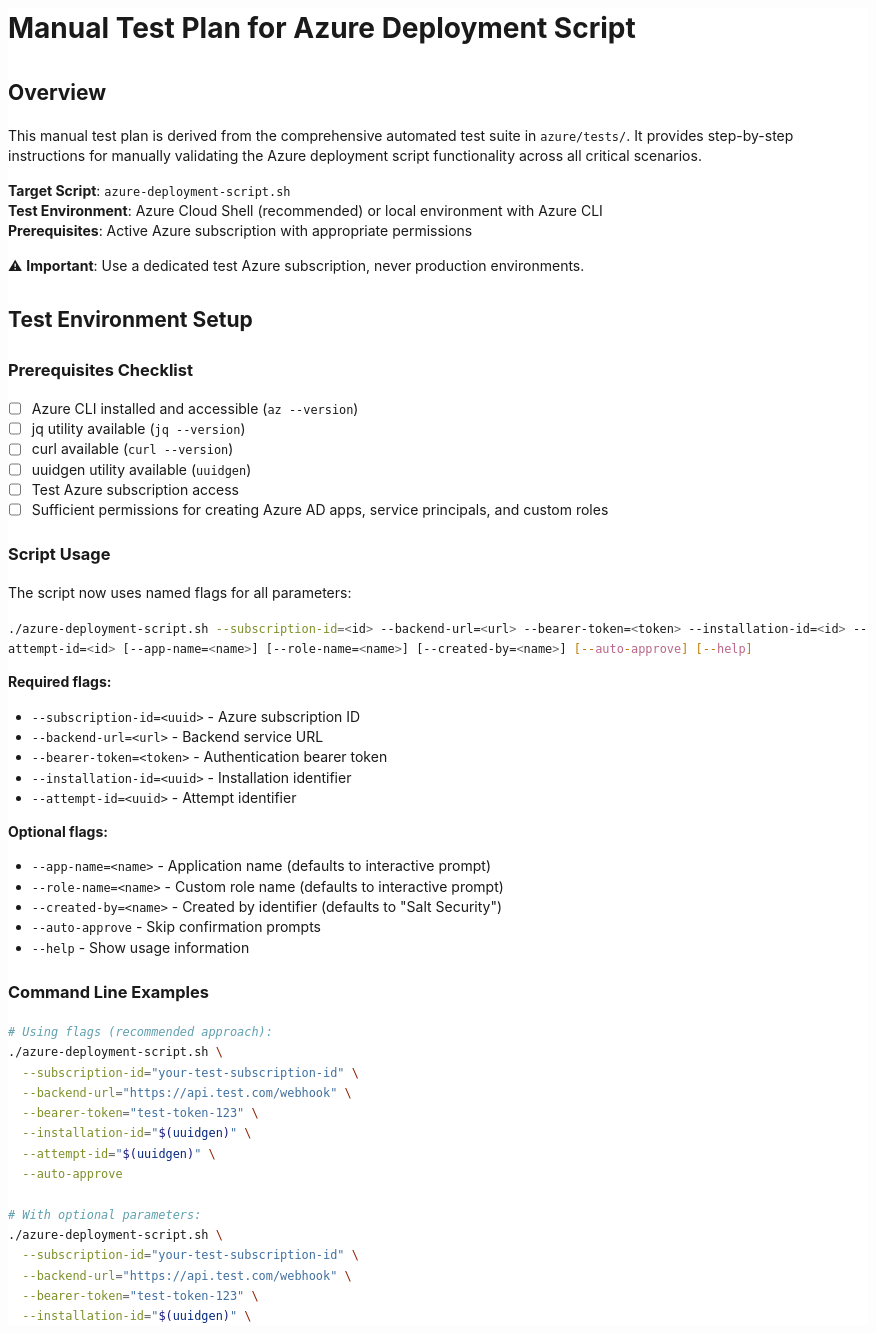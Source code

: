 # Manual Test Plan for Azure Deployment Script

## Overview

This manual test plan is derived from the comprehensive automated test suite in `azure/tests/`. It provides step-by-step instructions for manually validating the Azure deployment script functionality across all critical scenarios.

**Target Script**: `azure-deployment-script.sh`  
**Test Environment**: Azure Cloud Shell (recommended) or local environment with Azure CLI  
**Prerequisites**: Active Azure subscription with appropriate permissions  

⚠️ **Important**: Use a dedicated test Azure subscription, never production environments.

## Test Environment Setup

### Prerequisites Checklist
- [ ] Azure CLI installed and accessible (`az --version`)
- [ ] jq utility available (`jq --version`) 
- [ ] curl available (`curl --version`)
- [ ] uuidgen utility available (`uuidgen`)
- [ ] Test Azure subscription access
- [ ] Sufficient permissions for creating Azure AD apps, service principals, and custom roles

### Script Usage
The script now uses named flags for all parameters:
```bash
./azure-deployment-script.sh --subscription-id=<id> --backend-url=<url> --bearer-token=<token> --installation-id=<id> --attempt-id=<id> [--app-name=<name>] [--role-name=<name>] [--created-by=<name>] [--auto-approve] [--help]
```

**Required flags:**
- `--subscription-id=<uuid>` - Azure subscription ID
- `--backend-url=<url>` - Backend service URL  
- `--bearer-token=<token>` - Authentication bearer token
- `--installation-id=<uuid>` - Installation identifier
- `--attempt-id=<uuid>` - Attempt identifier

**Optional flags:**
- `--app-name=<name>` - Application name (defaults to interactive prompt)
- `--role-name=<name>` - Custom role name (defaults to interactive prompt)  
- `--created-by=<name>` - Created by identifier (defaults to "Salt Security")
- `--auto-approve` - Skip confirmation prompts
- `--help` - Show usage information

### Command Line Examples
```bash
# Using flags (recommended approach):
./azure-deployment-script.sh \
  --subscription-id="your-test-subscription-id" \
  --backend-url="https://api.test.com/webhook" \
  --bearer-token="test-token-123" \
  --installation-id="$(uuidgen)" \
  --attempt-id="$(uuidgen)" \
  --auto-approve

# With optional parameters:
./azure-deployment-script.sh \
  --subscription-id="your-test-subscription-id" \
  --backend-url="https://api.test.com/webhook" \
  --bearer-token="test-token-123" \
  --installation-id="$(uuidgen)" \
```